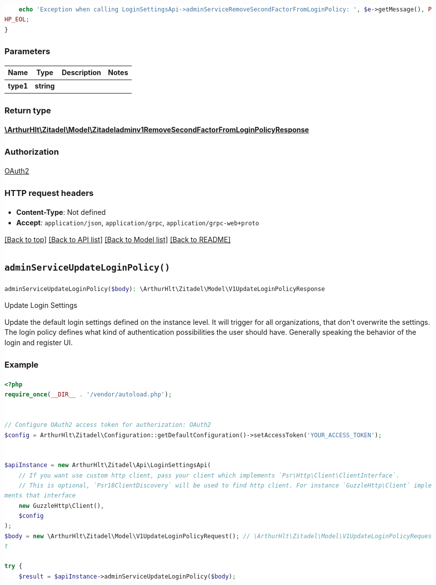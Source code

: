 ```php
    echo 'Exception when calling LoginSettingsApi->adminServiceRemoveSecondFactorFromLoginPolicy: ', $e->getMessage(), PHP_EOL;
}
```

### Parameters

Name | Type | Description  | Notes
------------- | ------------- | ------------- | -------------
 **type1** | **string**|  |

### Return type

[**\ArthurHlt\Zitadel\Model\Zitadeladminv1RemoveSecondFactorFromLoginPolicyResponse**](../Model/Zitadeladminv1RemoveSecondFactorFromLoginPolicyResponse.md)

### Authorization

[OAuth2](../../README.md#OAuth2)

### HTTP request headers

- **Content-Type**: Not defined
- **Accept**: `application/json`, `application/grpc`, `application/grpc-web+proto`

[[Back to top]](#) [[Back to API list]](../../README.md#endpoints)
[[Back to Model list]](../../README.md#models)
[[Back to README]](../../README.md)

## `adminServiceUpdateLoginPolicy()`

```php
adminServiceUpdateLoginPolicy($body): \ArthurHlt\Zitadel\Model\V1UpdateLoginPolicyResponse
```

Update Login Settings

Update the default login settings defined on the instance level. It will trigger for all organizations, that don't overwrite the settings. The login policy defines what kind of authentication possibilities the user should have. Generally speaking the behavior of the login and register UI.

### Example

```php
<?php
require_once(__DIR__ . '/vendor/autoload.php');


// Configure OAuth2 access token for authorization: OAuth2
$config = ArthurHlt\Zitadel\Configuration::getDefaultConfiguration()->setAccessToken('YOUR_ACCESS_TOKEN');


$apiInstance = new ArthurHlt\Zitadel\Api\LoginSettingsApi(
    // If you want use custom http client, pass your client which implements `Psr\Http\Client\ClientInterface`.
    // This is optional, `Psr18ClientDiscovery` will be used to find http client. For instance `GuzzleHttp\Client` implements that interface
    new GuzzleHttp\Client(),
    $config
);
$body = new \ArthurHlt\Zitadel\Model\V1UpdateLoginPolicyRequest(); // \ArthurHlt\Zitadel\Model\V1UpdateLoginPolicyRequest

try {
    $result = $apiInstance->adminServiceUpdateLoginPolicy($body);
```